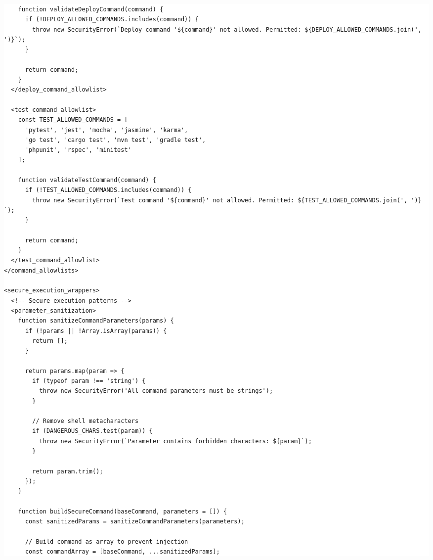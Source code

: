         function validateDeployCommand(command) {
          if (!DEPLOY_ALLOWED_COMMANDS.includes(command)) {
            throw new SecurityError(`Deploy command '${command}' not allowed. Permitted: ${DEPLOY_ALLOWED_COMMANDS.join(', ')}`);
          }
          
          return command;
        }
      </deploy_command_allowlist>
      
      <test_command_allowlist>
        const TEST_ALLOWED_COMMANDS = [
          'pytest', 'jest', 'mocha', 'jasmine', 'karma',
          'go test', 'cargo test', 'mvn test', 'gradle test',
          'phpunit', 'rspec', 'minitest'
        ];
        
        function validateTestCommand(command) {
          if (!TEST_ALLOWED_COMMANDS.includes(command)) {
            throw new SecurityError(`Test command '${command}' not allowed. Permitted: ${TEST_ALLOWED_COMMANDS.join(', ')}`);
          }
          
          return command;
        }
      </test_command_allowlist>
    </command_allowlists>
    
    <secure_execution_wrappers>
      <!-- Secure execution patterns -->
      <parameter_sanitization>
        function sanitizeCommandParameters(params) {
          if (!params || !Array.isArray(params)) {
            return [];
          }
          
          return params.map(param => {
            if (typeof param !== 'string') {
              throw new SecurityError('All command parameters must be strings');
            }
            
            // Remove shell metacharacters
            if (DANGEROUS_CHARS.test(param)) {
              throw new SecurityError(`Parameter contains forbidden characters: ${param}`);
            }
            
            return param.trim();
          });
        }
        
        function buildSecureCommand(baseCommand, parameters = []) {
          const sanitizedParams = sanitizeCommandParameters(parameters);
          
          // Build command as array to prevent injection
          const commandArray = [baseCommand, ...sanitizedParams];
          